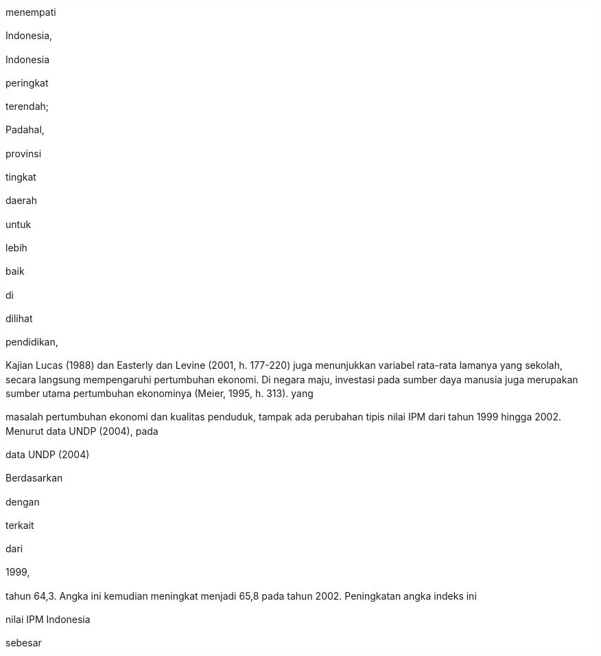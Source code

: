 
menempati

Indonesia,

Indonesia

peringkat

terendah;

Padahal,

provinsi

tingkat

daerah

untuk

lebih

baik

di

dilihat

pendidikan,

Kajian  Lucas  (1988)  dan  Easterly  dan  Levine  (2001,  h.  177-220)  juga
menunjukkan  variabel
rata-rata  lamanya
yang
sekolah,  secara  langsung  mempengaruhi  pertumbuhan  ekonomi.  Di  negara
maju,  investasi  pada  sumber  daya  manusia  juga  merupakan  sumber  utama
pertumbuhan  ekonominya  (Meier,  1995,  h.  313).
yang

masalah
pertumbuhan  ekonomi  dan  kualitas  penduduk,  tampak  ada  perubahan  tipis
nilai  IPM  dari  tahun  1999  hingga  2002.  Menurut  data  UNDP  (2004),  pada

data  UNDP  (2004)

Berdasarkan

dengan

terkait

dari

1999,

tahun
64,3.  Angka  ini  kemudian
meningkat  menjadi  65,8  pada  tahun  2002.  Peningkatan  angka  indeks  ini

nilai  IPM  Indonesia

sebesar
